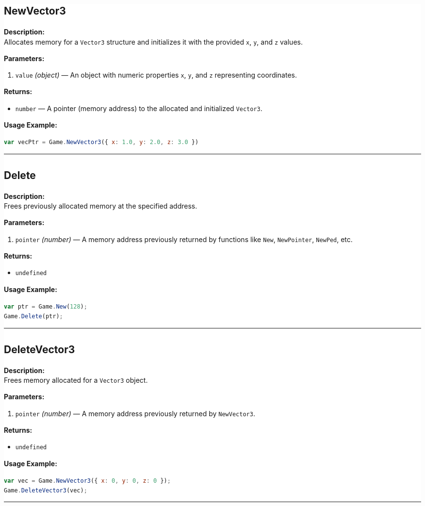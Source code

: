 
## NewVector3

**Description:**  
Allocates memory for a `Vector3` structure and initializes it with the provided `x`, `y`, and `z` values.

**Parameters:**
1. `value` *(object)* — An object with numeric properties `x`, `y`, and `z` representing coordinates.

**Returns:**  
- `number` — A pointer (memory address) to the allocated and initialized `Vector3`.

**Usage Example:**
```js
var vecPtr = Game.NewVector3({ x: 1.0, y: 2.0, z: 3.0 })
```

---

## Delete

**Description:**  
Frees previously allocated memory at the specified address.

**Parameters:**
1. `pointer` *(number)* — A memory address previously returned by functions like `New`, `NewPointer`, `NewPed`, etc.

**Returns:**  
- `undefined`

**Usage Example:**
```js
var ptr = Game.New(128);
Game.Delete(ptr);
```

---

## DeleteVector3

**Description:**  
Frees memory allocated for a `Vector3` object.

**Parameters:**
1. `pointer` *(number)* — A memory address previously returned by `NewVector3`.

**Returns:**  
- `undefined`

**Usage Example:**
```js
var vec = Game.NewVector3({ x: 0, y: 0, z: 0 });
Game.DeleteVector3(vec);
```

---